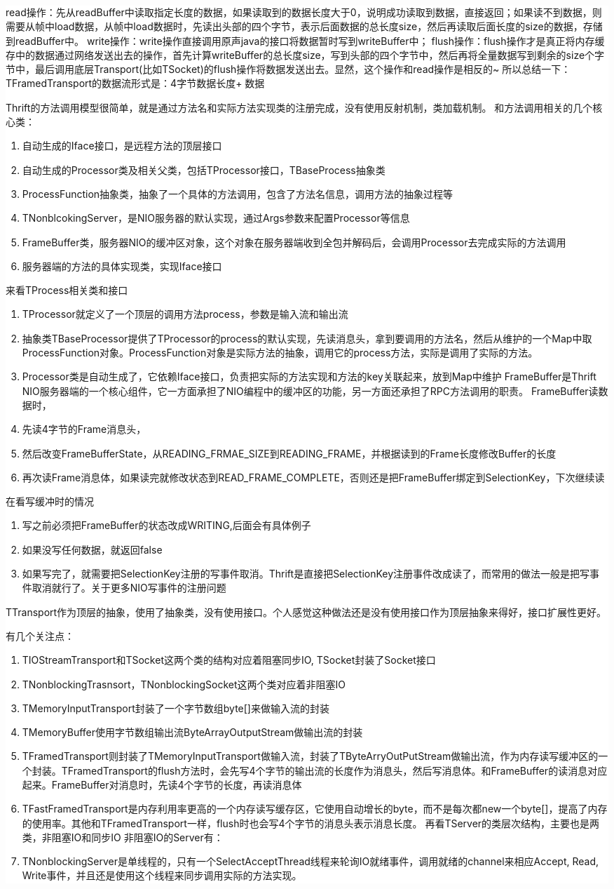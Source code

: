 read操作：先从readBuffer中读取指定长度的数据，如果读取到的数据长度大于0，说明成功读取到数据，直接返回；如果读不到数据，则需要从帧中load数据，从帧中load数据时，先读出头部的四个字节，表示后面数据的总长度size，然后再读取后面长度的size的数据，存储到readBuffer中。
write操作：write操作直接调用原声java的接口将数据暂时写到writeBuffer中；
flush操作：flush操作才是真正将内存缓存中的数据通过网络发送出去的操作，首先计算writeBuffer的总长度size，写到头部的四个字节中，然后再将全量数据写到剩余的size个字节中，最后调用底层Transport(比如TSocket)的flush操作将数据发送出去。显然，这个操作和read操作是相反的~
所以总结一下：TFramedTransport的数据流形式是：4字节数据长度+ 数据

Thrift的方法调用模型很简单，就是通过方法名和实际方法实现类的注册完成，没有使用反射机制，类加载机制。
和方法调用相关的几个核心类：

1. 自动生成的Iface接口，是远程方法的顶层接口

2. 自动生成的Processor类及相关父类，包括TProcessor接口，TBaseProcess抽象类

3. ProcessFunction抽象类，抽象了一个具体的方法调用，包含了方法名信息，调用方法的抽象过程等

4. TNonblcokingServer，是NIO服务器的默认实现，通过Args参数来配置Processor等信息

5. FrameBuffer类，服务器NIO的缓冲区对象，这个对象在服务器端收到全包并解码后，会调用Processor去完成实际的方法调用

6. 服务器端的方法的具体实现类，实现Iface接口

来看TProcess相关类和接口
1. TProcessor就定义了一个顶层的调用方法process，参数是输入流和输出流

2. 抽象类TBaseProcessor提供了TProcessor的process的默认实现，先读消息头，拿到要调用的方法名，然后从维护的一个Map中取ProcessFunction对象。ProcessFunction对象是实际方法的抽象，调用它的process方法，实际是调用了实际的方法。

3. Processor类是自动生成了，它依赖Iface接口，负责把实际的方法实现和方法的key关联起来，放到Map中维护
FrameBuffer是Thrift NIO服务器端的一个核心组件，它一方面承担了NIO编程中的缓冲区的功能，另一方面还承担了RPC方法调用的职责。
FrameBuffer读数据时，

1. 先读4字节的Frame消息头，

2. 然后改变FrameBufferState，从READING_FRMAE_SIZE到READING_FRAME，并根据读到的Frame长度修改Buffer的长度

3. 再次读Frame消息体，如果读完就修改状态到READ_FRAME_COMPLETE，否则还是把FrameBuffer绑定到SelectionKey，下次继续读

在看写缓冲时的情况

1. 写之前必须把FrameBuffer的状态改成WRITING,后面会有具体例子

2. 如果没写任何数据，就返回false

3. 如果写完了，就需要把SelectionKey注册的写事件取消。Thrift是直接把SelectionKey注册事件改成读了，而常用的做法一般是把写事件取消就行了。关于更多NIO写事件的注册问题

 TTransport作为顶层的抽象，使用了抽象类，没有使用接口。个人感觉这种做法还是没有使用接口作为顶层抽象来得好，接口扩展性更好。

有几个关注点：

1. TIOStreamTransport和TSocket这两个类的结构对应着阻塞同步IO, TSocket封装了Socket接口

2. TNonblockingTrasnsort，TNonblockingSocket这两个类对应着非阻塞IO

3. TMemoryInputTransport封装了一个字节数组byte[]来做输入流的封装

4. TMemoryBuffer使用字节数组输出流ByteArrayOutputStream做输出流的封装

5. TFramedTransport则封装了TMemoryInputTransport做输入流，封装了TByteArryOutPutStream做输出流，作为内存读写缓冲区的一个封装。TFramedTransport的flush方法时，会先写4个字节的输出流的长度作为消息头，然后写消息体。和FrameBuffer的读消息对应起来。FrameBuffer对消息时，先读4个字节的长度，再读消息体

6. TFastFramedTransport是内存利用率更高的一个内存读写缓存区，它使用自动增长的byte[](不够长度才new)，而不是每次都new一个byte[]，提高了内存的使用率。其他和TFramedTransport一样，flush时也会写4个字节的消息头表示消息长度。
再看TServer的类层次结构，主要也是两类，非阻塞IO和同步IO
非阻塞IO的Server有：
1. TNonblockingServer是单线程的，只有一个SelectAcceptThread线程来轮询IO就绪事件，调用就绪的channel来相应Accept, Read, Write事件，并且还是使用这个线程来同步调用实际的方法实现。
